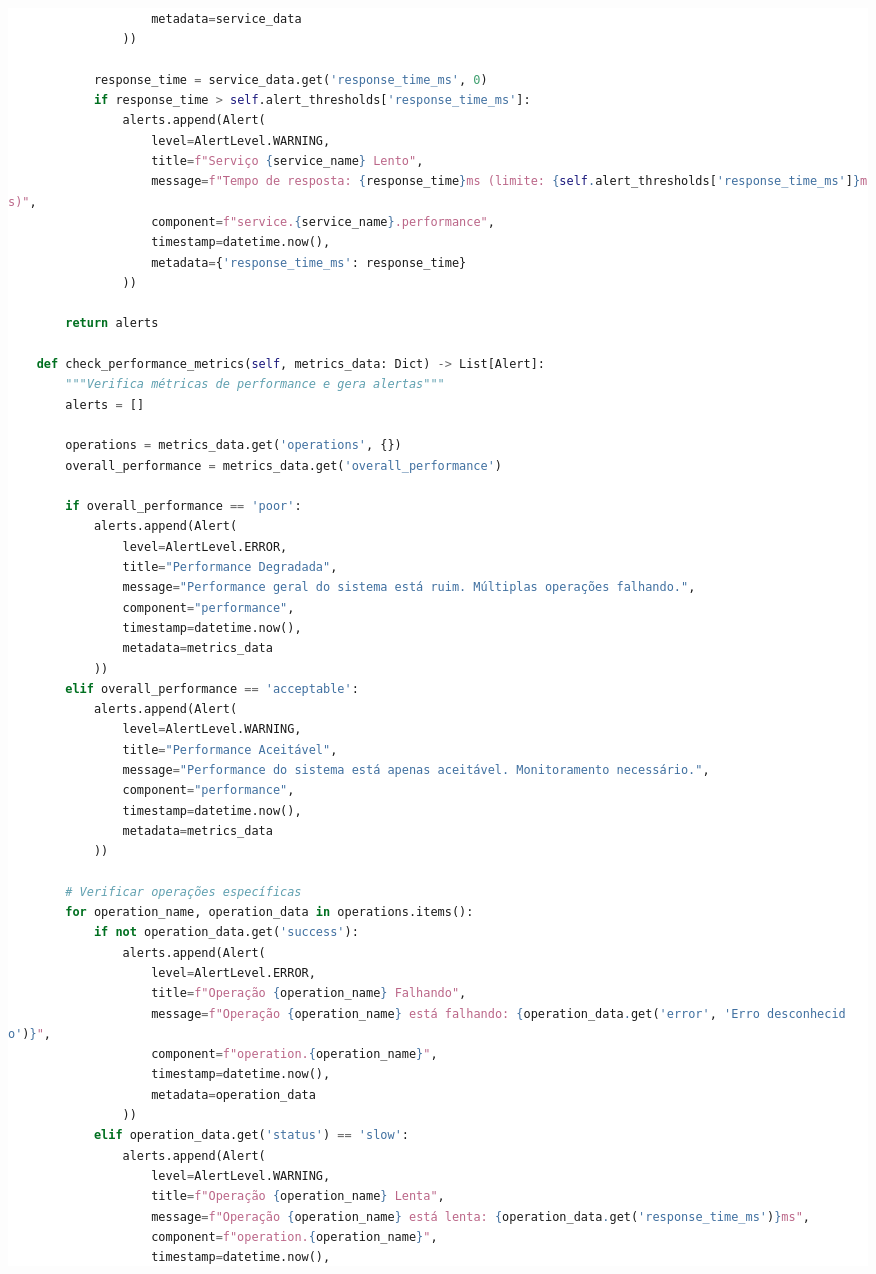 ```python
                    metadata=service_data
                ))
            
            response_time = service_data.get('response_time_ms', 0)
            if response_time > self.alert_thresholds['response_time_ms']:
                alerts.append(Alert(
                    level=AlertLevel.WARNING,
                    title=f"Serviço {service_name} Lento",
                    message=f"Tempo de resposta: {response_time}ms (limite: {self.alert_thresholds['response_time_ms']}ms)",
                    component=f"service.{service_name}.performance",
                    timestamp=datetime.now(),
                    metadata={'response_time_ms': response_time}
                ))
        
        return alerts
    
    def check_performance_metrics(self, metrics_data: Dict) -> List[Alert]:
        """Verifica métricas de performance e gera alertas"""
        alerts = []
        
        operations = metrics_data.get('operations', {})
        overall_performance = metrics_data.get('overall_performance')
        
        if overall_performance == 'poor':
            alerts.append(Alert(
                level=AlertLevel.ERROR,
                title="Performance Degradada",
                message="Performance geral do sistema está ruim. Múltiplas operações falhando.",
                component="performance",
                timestamp=datetime.now(),
                metadata=metrics_data
            ))
        elif overall_performance == 'acceptable':
            alerts.append(Alert(
                level=AlertLevel.WARNING,
                title="Performance Aceitável",
                message="Performance do sistema está apenas aceitável. Monitoramento necessário.",
                component="performance",
                timestamp=datetime.now(),
                metadata=metrics_data
            ))
        
        # Verificar operações específicas
        for operation_name, operation_data in operations.items():
            if not operation_data.get('success'):
                alerts.append(Alert(
                    level=AlertLevel.ERROR,
                    title=f"Operação {operation_name} Falhando",
                    message=f"Operação {operation_name} está falhando: {operation_data.get('error', 'Erro desconhecido')}",
                    component=f"operation.{operation_name}",
                    timestamp=datetime.now(),
                    metadata=operation_data
                ))
            elif operation_data.get('status') == 'slow':
                alerts.append(Alert(
                    level=AlertLevel.WARNING,
                    title=f"Operação {operation_name} Lenta",
                    message=f"Operação {operation_name} está lenta: {operation_data.get('response_time_ms')}ms",
                    component=f"operation.{operation_name}",
                    timestamp=datetime.now(),
```